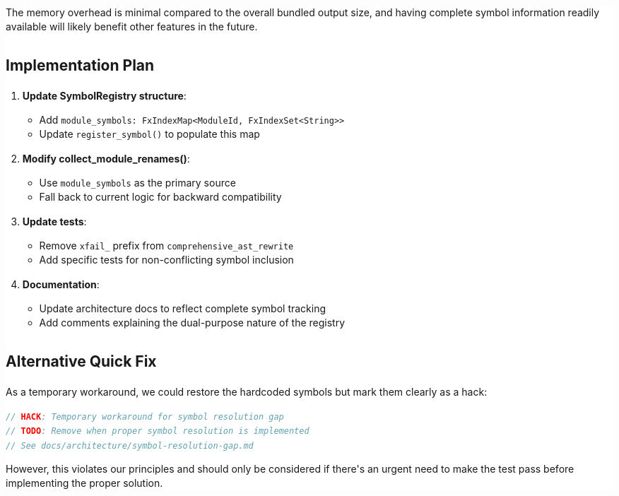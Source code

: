 The memory overhead is minimal compared to the overall bundled output size, and having complete symbol information readily available will likely benefit other features in the future.

## Implementation Plan

1. **Update SymbolRegistry structure**:
   - Add `module_symbols: FxIndexMap<ModuleId, FxIndexSet<String>>`
   - Update `register_symbol()` to populate this map

2. **Modify collect_module_renames()**:
   - Use `module_symbols` as the primary source
   - Fall back to current logic for backward compatibility

3. **Update tests**:
   - Remove `xfail_` prefix from `comprehensive_ast_rewrite`
   - Add specific tests for non-conflicting symbol inclusion

4. **Documentation**:
   - Update architecture docs to reflect complete symbol tracking
   - Add comments explaining the dual-purpose nature of the registry

## Alternative Quick Fix

As a temporary workaround, we could restore the hardcoded symbols but mark them clearly as a hack:

```rust
// HACK: Temporary workaround for symbol resolution gap
// TODO: Remove when proper symbol resolution is implemented
// See docs/architecture/symbol-resolution-gap.md
```

However, this violates our principles and should only be considered if there's an urgent need to make the test pass before implementing the proper solution.
